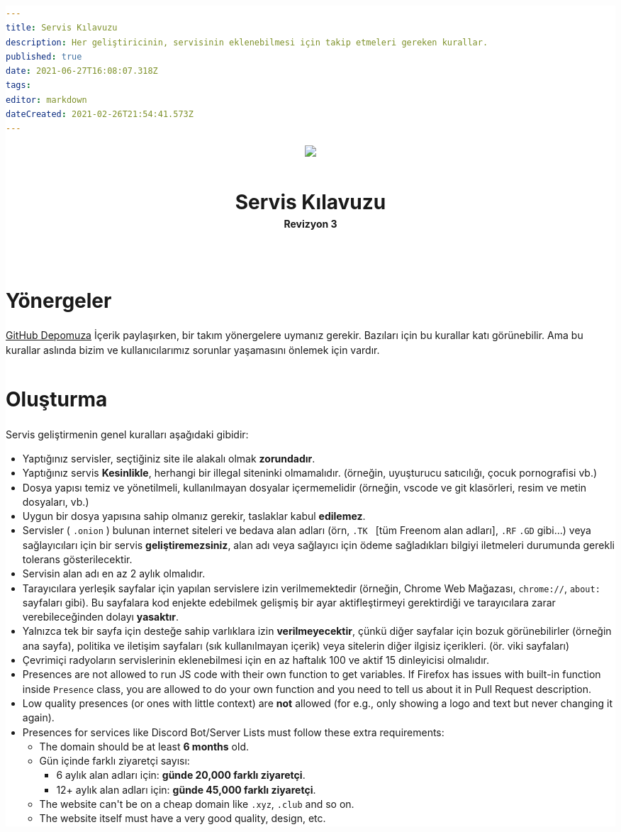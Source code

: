 ```yaml
---
title: Servis Kılavuzu
description: Her geliştiricinin, servisinin eklenebilmesi için takip etmeleri gereken kurallar.
published: true
date: 2021-06-27T16:08:07.318Z
tags:
editor: markdown
dateCreated: 2021-02-26T21:54:41.573Z
---
```


<div align="center">
    <img src="https://github.com/PreMiD.png?size=2048" width="128px" style="max-width:100%;">
    <h3 style="font-size: 2rem; margin-bottom: 0">Servis Kılavuzu</h3>
    <h4 style="margin-top: 0">Revizyon 3</h4>
    <br />
</div>

# Yönergeler

[GitHub Depomuza](https://github.com/PreMiD/Presences/) İçerik paylaşırken, bir takım yönergelere uymanız gerekir. Bazıları için bu kurallar katı görünebilir. Ama bu kurallar aslında bizim ve kullanıcılarımız sorunlar yaşamasını önlemek için vardır.

# Oluşturma

Servis geliştirmenin genel kuralları aşağıdaki gibidir:

- Yaptığınız servisler, seçtiğiniz site ile alakalı olmak **zorundadır**.
- Yaptığınız servis **Kesinlikle**, herhangi bir illegal siteninki olmamalıdır. (örneğin, uyuşturucu satıcılığı, çocuk pornografisi vb.)
- Dosya yapısı temiz ve yönetilmeli, kullanılmayan dosyalar içermemelidir (örneğin, vscode ve git klasörleri, resim ve metin dosyaları, vb.)
- Uygun bir dosya yapısına sahip olmanız gerekir, taslaklar kabul **edilemez**.
- Servisler ( `.onion` ) bulunan internet siteleri ve bedava alan adları (örn, `.TK ` [tüm Freenom alan adları], `.RF` `.GD` gibi...) veya sağlayıcıları için bir servis **geliştiremezsiniz**, alan adı veya sağlayıcı için ödeme sağladıkları bilgiyi iletmeleri durumunda gerekli tolerans gösterilecektir.
- Servisin alan adı en az 2 aylık olmalıdır.
- Tarayıcılara yerleşik sayfalar için yapılan servislere izin verilmemektedir (örneğin, Chrome Web Mağazası, `chrome://`, `about:` sayfaları gibi). Bu sayfalara kod enjekte edebilmek gelişmiş bir ayar aktifleştirmeyi gerektirdiği ve tarayıcılara zarar verebileceğinden dolayı **yasaktır**.
- Yalnızca tek bir sayfa için desteğe sahip varlıklara izin **verilmeyecektir**, çünkü diğer sayfalar için bozuk görünebilirler (örneğin ana sayfa), politika ve iletişim sayfaları (sık kullanılmayan içerik) veya sitelerin diğer ilgisiz içerikleri. (ör. viki sayfaları)
- Çevrimiçi radyoların servislerinin eklenebilmesi için en az haftalık 100 ve aktif 15 dinleyicisi olmalıdır.
- Presences are not allowed to run JS code with their own function to get variables. If Firefox has issues with built-in function inside `Presence` class, you are allowed to do your own function and you need to tell us about it in Pull Request description.
- Low quality presences (or ones with little context) are **not** allowed (for e.g., only showing a logo and text but never changing it again).
- Presences for services like Discord Bot/Server Lists must follow these extra requirements:
  - The domain should be at least **6 months** old.
  - Gün içinde farklı ziyaretçi sayısı:
    - 6 aylık alan adları için: **günde 20,000 farklı ziyaretçi**.
    - 12+ aylık alan adları için: **günde 45,000 farklı ziyaretçi**.
  - The website can't be on a cheap domain like `.xyz`, `.club` and so on.
  - The website itself must have a very good quality, design, etc.